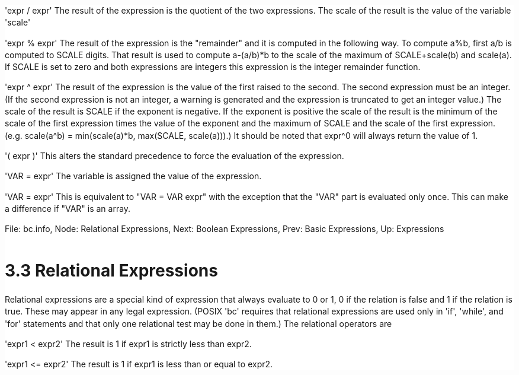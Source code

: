'expr / expr'
     The result of the expression is the quotient of the two
     expressions.  The scale of the result is the value of the variable
     'scale'

'expr % expr'
     The result of the expression is the "remainder" and it is computed
     in the following way.  To compute a%b, first a/b is computed to
     SCALE digits.  That result is used to compute a-(a/b)*b to the
     scale of the maximum of SCALE+scale(b) and scale(a).  If SCALE is
     set to zero and both expressions are integers this expression is
     the integer remainder function.

'expr ^ expr'
     The result of the expression is the value of the first raised to
     the second.  The second expression must be an integer.  (If the
     second expression is not an integer, a warning is generated and the
     expression is truncated to get an integer value.)  The scale of the
     result is SCALE if the exponent is negative.  If the exponent is
     positive the scale of the result is the minimum of the scale of the
     first expression times the value of the exponent and the maximum of
     SCALE and the scale of the first expression.  (e.g.  scale(a^b) =
     min(scale(a)*b, max(SCALE, scale(a))).)  It should be noted that
     expr^0 will always return the value of 1.

'( expr )'
     This alters the standard precedence to force the evaluation of the
     expression.

'VAR = expr'
     The variable is assigned the value of the expression.

'VAR <op>= expr'
     This is equivalent to "VAR = VAR <op> expr" with the exception that
     the "VAR" part is evaluated only once.  This can make a difference
     if "VAR" is an array.

File: bc.info,  Node: Relational Expressions,  Next: Boolean Expressions,  Prev: Basic Expressions,  Up: Expressions

3.3 Relational Expressions
==========================

Relational expressions are a special kind of expression that always
evaluate to 0 or 1, 0 if the relation is false and 1 if the relation is
true.  These may appear in any legal expression.  (POSIX 'bc' requires
that relational expressions are used only in 'if', 'while', and 'for'
statements and that only one relational test may be done in them.)  The
relational operators are

'expr1 < expr2'
     The result is 1 if expr1 is strictly less than expr2.

'expr1 <= expr2'
     The result is 1 if expr1 is less than or equal to expr2.
